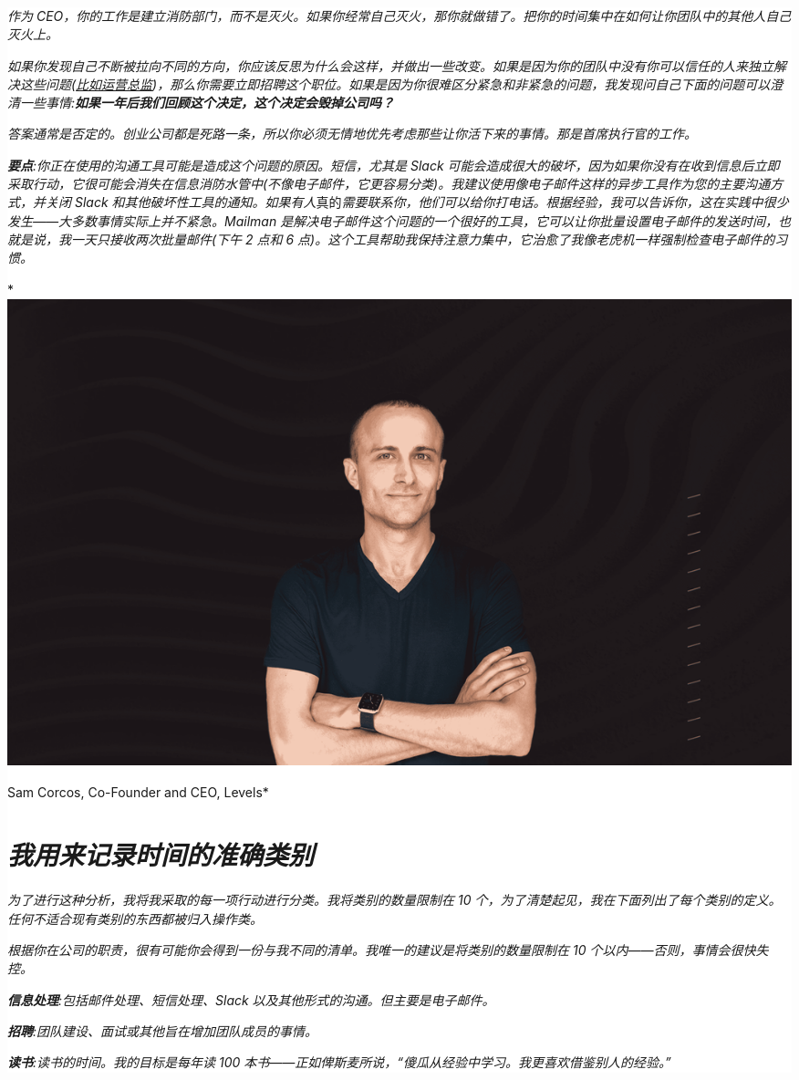 *作为 CEO，你的工作是建立消防部门，而不是灭火。如果你经常自己灭火，那你就做错了。把你的时间集中在如何让你团队中的其他人自己灭火上。*

*如果你发现自己不断被拉向不同的方向，你应该反思为什么会这样，并做出一些改变。如果是因为你的团队中没有你可以信任的人来独立解决这些问题([比如运营总监](https://review.firstround.com/make-operations-your-secret-weapon-heres-how "null"))，那么你需要立即招聘这个职位。如果是因为你很难区分紧急和非紧急的问题，我发现问自己下面的问题可以澄清一些事情:**如果一年后我们回顾这个决定，这个决定会毁掉公司吗？***

*答案通常是否定的。创业公司都是死路一条，所以你必须无情地优先考虑那些让你活下来的事情。那是首席执行官的工作。*

***要点**:你正在使用的沟通工具可能是造成这个问题的原因。短信，尤其是 Slack 可能会造成很大的破坏，因为如果你没有在收到信息后立即采取行动，它很可能会消失在信息消防水管中(不像电子邮件，它更容易分类)。我建议使用像电子邮件这样的异步工具作为您的主要沟通方式，并关闭 Slack 和其他破坏性工具的通知。如果有人*真的*需要联系你，他们可以给你打电话。根据经验，我可以告诉你，这在实践中很少发生——大多数事情实际上并不紧急。Mailman 是解决电子邮件这个问题的一个很好的工具，它可以让你批量设置电子邮件的发送时间，也就是说，我一天只接收两次批量邮件(下午 2 点和 6 点)。这个工具帮助我保持注意力集中，它治愈了我像老虎机一样强制检查电子邮件的习惯。*

*![Photo of Sam Corcos](img/01161c02ca4bc7e8aa693d464aa52c6c.png)

Sam Corcos, Co-Founder and CEO, Levels* 

# ***我用来记录时间的准确类别***

*为了进行这种分析，我将我采取的每一项行动进行分类。我将类别的数量限制在 10 个，为了清楚起见，我在下面列出了每个类别的定义。任何不适合现有类别的东西都被归入操作类。*

*根据你在公司的职责，很有可能你会得到一份与我不同的清单。我唯一的建议是将类别的数量限制在 10 个以内——否则，事情会很快失控。*

***信息处理**:包括邮件处理、短信处理、Slack 以及其他形式的沟通。但主要是电子邮件。*

***招聘**:团队建设、面试或其他旨在增加团队成员的事情。*

***读书**:读书的时间。我的目标是每年读 100 本书——正如俾斯麦所说，“傻瓜从经验中学习。我更喜欢借鉴别人的经验。”*
